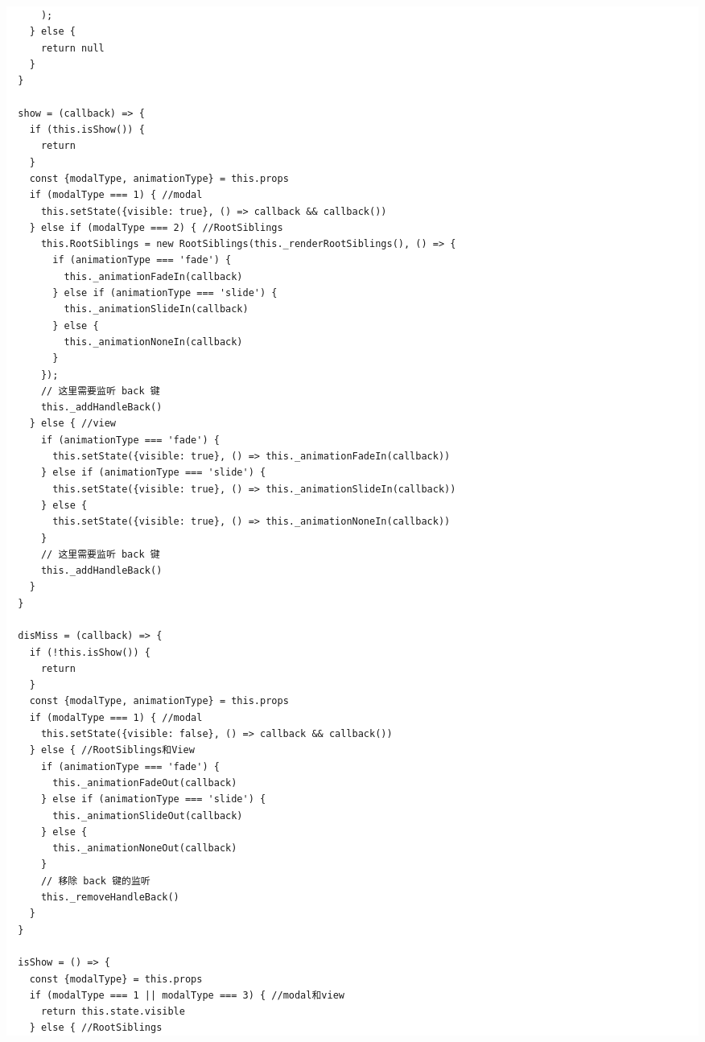 ```
      );
    } else {
      return null
    }
  }

  show = (callback) => {
    if (this.isShow()) {
      return
    }
    const {modalType, animationType} = this.props
    if (modalType === 1) { //modal
      this.setState({visible: true}, () => callback && callback())
    } else if (modalType === 2) { //RootSiblings
      this.RootSiblings = new RootSiblings(this._renderRootSiblings(), () => {
        if (animationType === 'fade') {
          this._animationFadeIn(callback)
        } else if (animationType === 'slide') {
          this._animationSlideIn(callback)
        } else {
          this._animationNoneIn(callback)
        }
      });
      // 这里需要监听 back 键
      this._addHandleBack()
    } else { //view
      if (animationType === 'fade') {
        this.setState({visible: true}, () => this._animationFadeIn(callback))
      } else if (animationType === 'slide') {
        this.setState({visible: true}, () => this._animationSlideIn(callback))
      } else {
        this.setState({visible: true}, () => this._animationNoneIn(callback))
      }
      // 这里需要监听 back 键
      this._addHandleBack()
    }
  }

  disMiss = (callback) => {
    if (!this.isShow()) {
      return
    }
    const {modalType, animationType} = this.props
    if (modalType === 1) { //modal
      this.setState({visible: false}, () => callback && callback())
    } else { //RootSiblings和View
      if (animationType === 'fade') {
        this._animationFadeOut(callback)
      } else if (animationType === 'slide') {
        this._animationSlideOut(callback)
      } else {
        this._animationNoneOut(callback)
      }
      // 移除 back 键的监听
      this._removeHandleBack()
    }
  }

  isShow = () => {
    const {modalType} = this.props
    if (modalType === 1 || modalType === 3) { //modal和view
      return this.state.visible
    } else { //RootSiblings
```